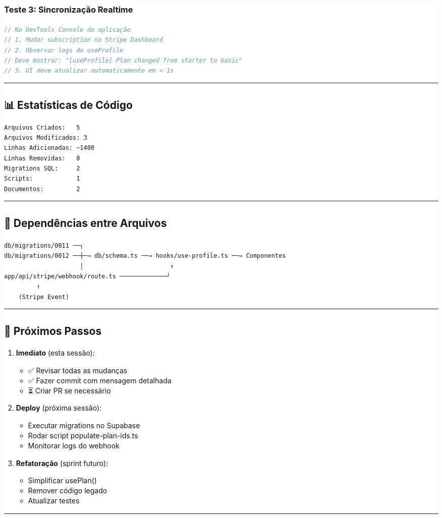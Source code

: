 ### Teste 3: Sincronização Realtime

```typescript
// No DevTools Console da aplicação
// 1. Mudar subscription no Stripe Dashboard
// 2. Observar logs do useProfile
// Deve mostrar: "[useProfile] Plan changed from starter to basic"
// 3. UI deve atualizar automaticamente em < 1s
```

---

## 📊 Estatísticas de Código

```
Arquivos Criados:   5
Arquivos Modificados: 3
Linhas Adicionadas: ~1400
Linhas Removidas:   0
Migrations SQL:     2
Scripts:            1
Documentos:         2
```

---

## 🔗 Dependências entre Arquivos

```
db/migrations/0011 ──┐
db/migrations/0012 ──┼─→ db/schema.ts ──→ hooks/use-profile.ts ──→ Componentes
                     │                        ↑
app/api/stripe/webhook/route.ts ─────────────┘
         ↑
    (Stripe Event)
```

---

## 🚀 Próximos Passos

1. **Imediato** (esta sessão):

   - ✅ Revisar todas as mudanças
   - ✅ Fazer commit com mensagem detalhada
   - ⏳ Criar PR se necessário

2. **Deploy** (próxima sessão):

   - Executar migrations no Supabase
   - Rodar script populate-plan-ids.ts
   - Monitorar logs do webhook

3. **Refatoração** (sprint futuro):
   - Simplificar usePlan()
   - Remover código legado
   - Atualizar testes

---